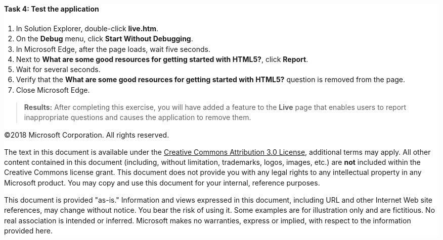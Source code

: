 #### Task 4: Test the application

1.	In Solution Explorer, double-click **live.htm**.
2.	On the **Debug** menu, click **Start Without Debugging**.
3.	In Microsoft Edge, after the page loads, wait five seconds.
4.	Next to **What are some good resources for getting started with HTML5?**, click **Report**.
5.	Wait for several seconds.
6.	Verify that the **What are some good resources for getting started with HTML5?** question is removed from the page.
7.	Close Microsoft Edge.

>**Results:** After completing this exercise, you will have added a feature to the **Live** page that enables users to report inappropriate questions and causes the application to remove them.

©2018 Microsoft Corporation. All rights reserved.

The text in this document is available under the  [Creative Commons Attribution 3.0 License](https://creativecommons.org/licenses/by/3.0/legalcode), additional terms may apply. All other content contained in this document (including, without limitation, trademarks, logos, images, etc.) are  **not**  included within the Creative Commons license grant. This document does not provide you with any legal rights to any intellectual property in any Microsoft product. You may copy and use this document for your internal, reference purposes.

This document is provided &quot;as-is.&quot; Information and views expressed in this document, including URL and other Internet Web site references, may change without notice. You bear the risk of using it. Some examples are for illustration only and are fictitious. No real association is intended or inferred. Microsoft makes no warranties, express or implied, with respect to the information provided here.
